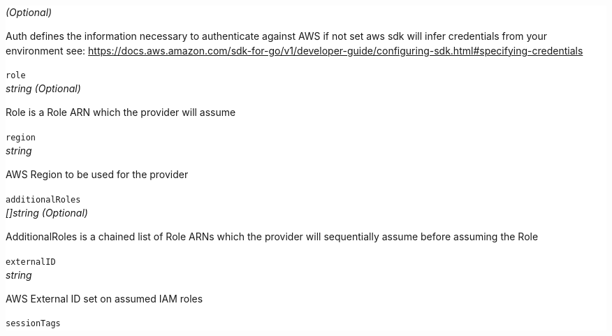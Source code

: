 </a>
</em>
</td>
<td>
<em>(Optional)</em>
<p>Auth defines the information necessary to authenticate against AWS
if not set aws sdk will infer credentials from your environment
see: <a href="https://docs.aws.amazon.com/sdk-for-go/v1/developer-guide/configuring-sdk.html#specifying-credentials">https://docs.aws.amazon.com/sdk-for-go/v1/developer-guide/configuring-sdk.html#specifying-credentials</a></p>
</td>
</tr>
<tr>
<td>
<code>role</code></br>
<em>
string
</em>
</td>
<td>
<em>(Optional)</em>
<p>Role is a Role ARN which the provider will assume</p>
</td>
</tr>
<tr>
<td>
<code>region</code></br>
<em>
string
</em>
</td>
<td>
<p>AWS Region to be used for the provider</p>
</td>
</tr>
<tr>
<td>
<code>additionalRoles</code></br>
<em>
[]string
</em>
</td>
<td>
<em>(Optional)</em>
<p>AdditionalRoles is a chained list of Role ARNs which the provider will sequentially assume before assuming the Role</p>
</td>
</tr>
<tr>
<td>
<code>externalID</code></br>
<em>
string
</em>
</td>
<td>
<p>AWS External ID set on assumed IAM roles</p>
</td>
</tr>
<tr>
<td>
<code>sessionTags</code></br>
<em>